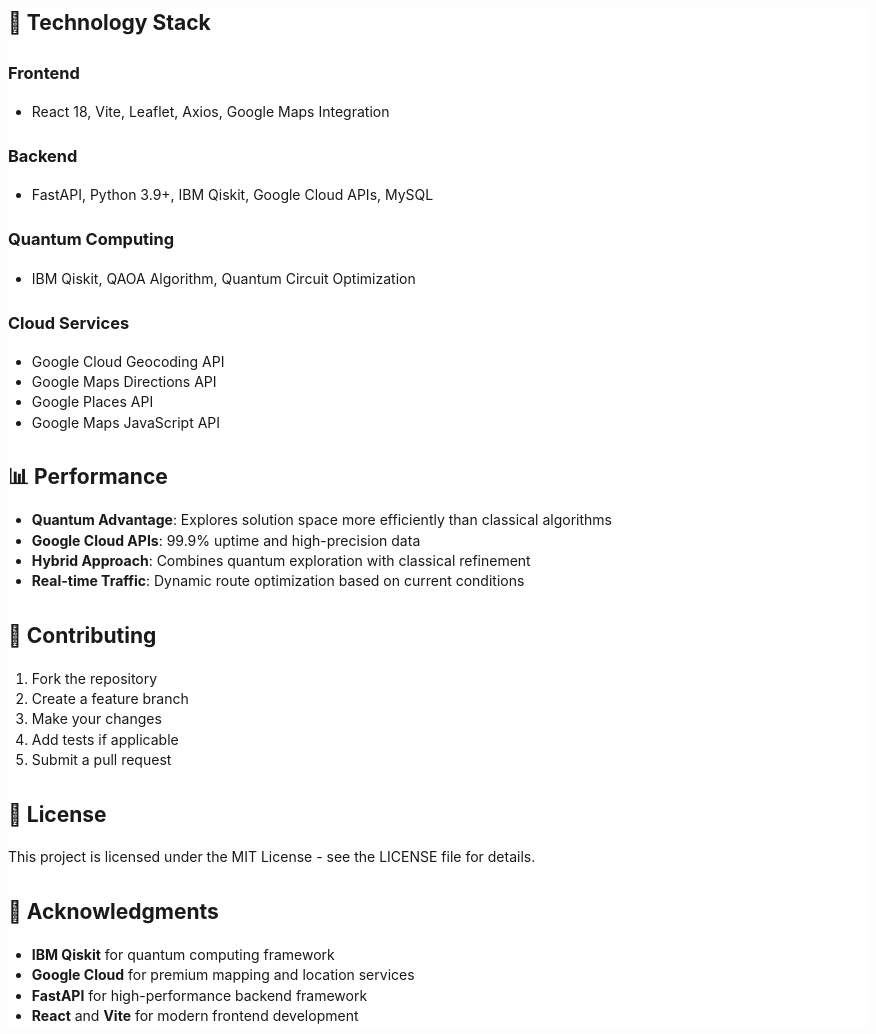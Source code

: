 ## 🔧 Technology Stack

### Frontend
- React 18, Vite, Leaflet, Axios, Google Maps Integration

### Backend
- FastAPI, Python 3.9+, IBM Qiskit, Google Cloud APIs, MySQL

### Quantum Computing
- IBM Qiskit, QAOA Algorithm, Quantum Circuit Optimization

### Cloud Services
- Google Cloud Geocoding API
- Google Maps Directions API
- Google Places API
- Google Maps JavaScript API

## 📊 Performance

- **Quantum Advantage**: Explores solution space more efficiently than classical algorithms
- **Google Cloud APIs**: 99.9% uptime and high-precision data
- **Hybrid Approach**: Combines quantum exploration with classical refinement
- **Real-time Traffic**: Dynamic route optimization based on current conditions

## 🤝 Contributing

1. Fork the repository
2. Create a feature branch
3. Make your changes
4. Add tests if applicable
5. Submit a pull request

## 📄 License

This project is licensed under the MIT License - see the LICENSE file for details.

## 🙏 Acknowledgments

- **IBM Qiskit** for quantum computing framework
- **Google Cloud** for premium mapping and location services
- **FastAPI** for high-performance backend framework
- **React** and **Vite** for modern frontend development
